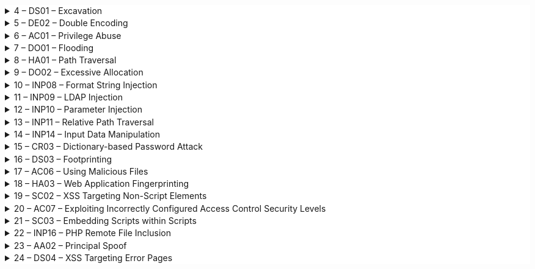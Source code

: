 </summary></details>
<details><summary>
4 – DS01 – Excavation
</summary></details>
<details><summary>
5 – DE02 – Double Encoding
</summary></details>
<details><summary>
6 – AC01 – Privilege Abuse
</summary></details>
<details><summary>
7 – DO01 – Flooding
</summary></details>
<details><summary>
8 – HA01 – Path Traversal
</summary></details>
<details><summary>
9 – DO02 – Excessive Allocation
</summary></details>
<details><summary>
10 – INP08 – Format String Injection
</summary></details>
<details><summary>
11 – INP09 – LDAP Injection
</summary></details>
<details><summary>
12 – INP10 – Parameter Injection
</summary></details>
<details><summary>
13 – INP11 – Relative Path Traversal
</summary></details>
<details><summary>
14 – INP14 – Input Data Manipulation
</summary></details>
<details><summary>
15 – CR03 – Dictionary-based Password Attack
</summary></details>
<details><summary>
16 – DS03 – Footprinting
</summary></details>
<details><summary>
17 – AC06 – Using Malicious Files
</summary></details>
<details><summary>
18 – HA03 – Web Application Fingerprinting
</summary></details>
<details><summary>
19 – SC02 – XSS Targeting Non-Script Elements
</summary></details>
<details><summary>
20 – AC07 – Exploiting Incorrectly Configured Access Control Security
Levels
</summary></details>
<details><summary>
21 – SC03 – Embedding Scripts within Scripts
</summary></details>
<details><summary>
22 – INP16 – PHP Remote File Inclusion
</summary></details>
<details><summary>
23 – AA02 – Principal Spoof
</summary></details>
<details><summary>
24 – DS04 – XSS Targeting Error Pages